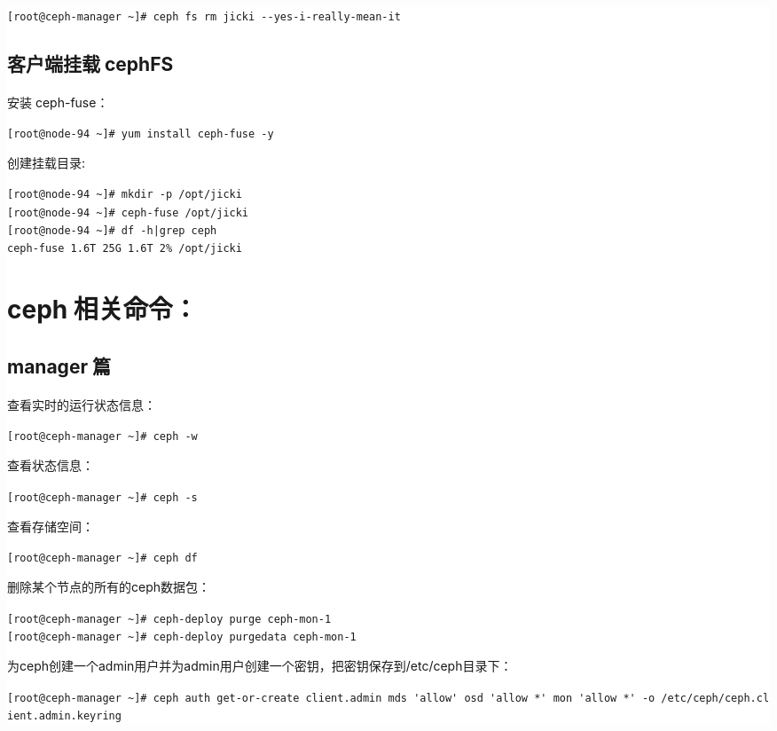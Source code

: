 ```
[root@ceph-manager ~]# ceph fs rm jicki --yes-i-really-mean-it
```
 

## 客户端挂载 cephFS

安装 ceph-fuse：

```
[root@node-94 ~]# yum install ceph-fuse -y
```

创建挂载目录:

```
[root@node-94 ~]# mkdir -p /opt/jicki
[root@node-94 ~]# ceph-fuse /opt/jicki
[root@node-94 ~]# df -h|grep ceph
ceph-fuse 1.6T 25G 1.6T 2% /opt/jicki
```
 


# ceph 相关命令：


## manager 篇

查看实时的运行状态信息：

```
[root@ceph-manager ~]# ceph -w
```

查看状态信息：

```
[root@ceph-manager ~]# ceph -s
```

查看存储空间：

```
[root@ceph-manager ~]# ceph df
```

删除某个节点的所有的ceph数据包：

```
[root@ceph-manager ~]# ceph-deploy purge ceph-mon-1
[root@ceph-manager ~]# ceph-deploy purgedata ceph-mon-1
```

为ceph创建一个admin用户并为admin用户创建一个密钥，把密钥保存到/etc/ceph目录下：

```
[root@ceph-manager ~]# ceph auth get-or-create client.admin mds 'allow' osd 'allow *' mon 'allow *' -o /etc/ceph/ceph.client.admin.keyring
```
